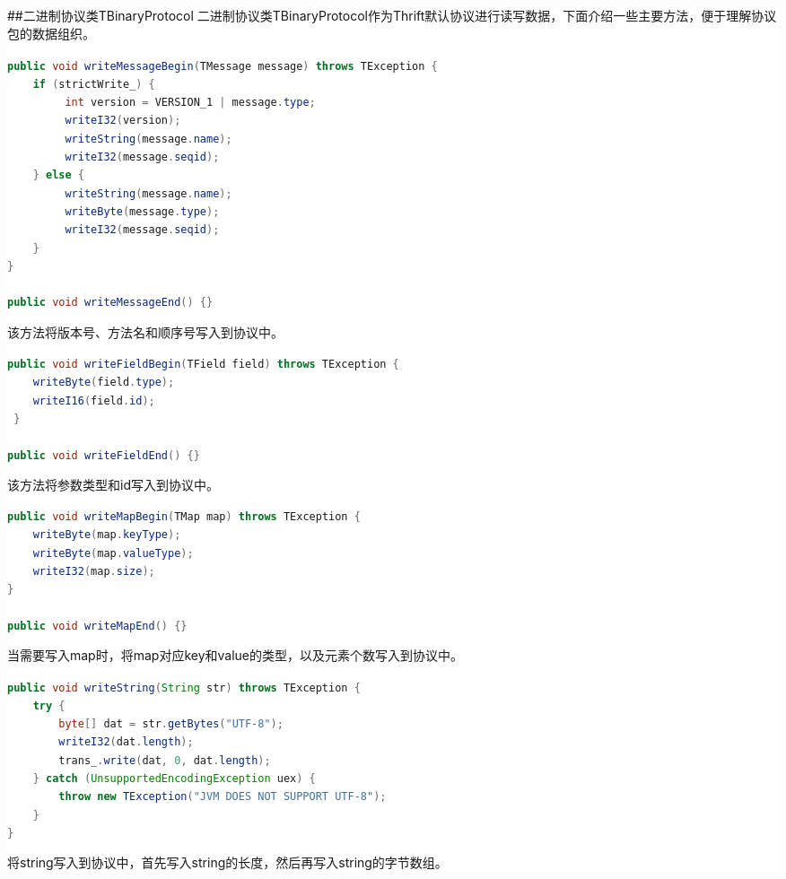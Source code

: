 ##二进制协议类TBinaryProtocol
二进制协议类TBinaryProtocol作为Thrift默认协议进行读写数据，下面介绍一些主要方法，便于理解协议包的数据组织。

```java
public void writeMessageBegin(TMessage message) throws TException {
	if (strictWrite_) {
		 int version = VERSION_1 | message.type;
		 writeI32(version);
		 writeString(message.name);
		 writeI32(message.seqid);
	} else {
		 writeString(message.name);
		 writeByte(message.type);
		 writeI32(message.seqid);
	}
}

public void writeMessageEnd() {}
```
该方法将版本号、方法名和顺序号写入到协议中。

```java
public void writeFieldBegin(TField field) throws TException {
    writeByte(field.type);
    writeI16(field.id);
 }

public void writeFieldEnd() {}
```
该方法将参数类型和id写入到协议中。

```java
public void writeMapBegin(TMap map) throws TException {
	writeByte(map.keyType);
	writeByte(map.valueType);
	writeI32(map.size);
}

public void writeMapEnd() {}
```
当需要写入map时，将map对应key和value的类型，以及元素个数写入到协议中。

```java
public void writeString(String str) throws TException {
	try {
		byte[] dat = str.getBytes("UTF-8");
		writeI32(dat.length);
		trans_.write(dat, 0, dat.length);
	} catch (UnsupportedEncodingException uex) {
		throw new TException("JVM DOES NOT SUPPORT UTF-8");
	}
}
```
将string写入到协议中，首先写入string的长度，然后再写入string的字节数组。
